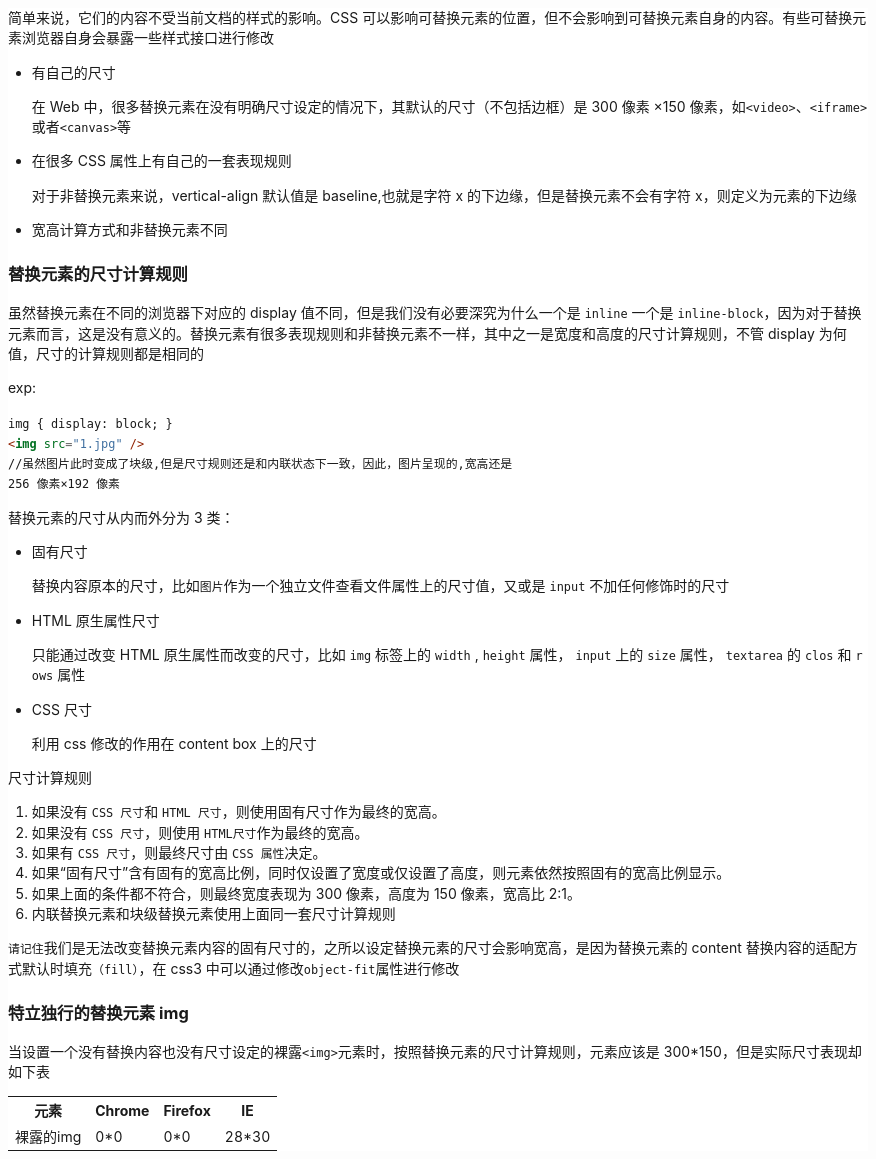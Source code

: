   简单来说，它们的内容不受当前文档的样式的影响。CSS 可以影响可替换元素的位置，但不会影响到可替换元素自身的内容。有些可替换元素浏览器自身会暴露一些样式接口进行修改

- 有自己的尺寸

  在 Web 中，很多替换元素在没有明确尺寸设定的情况下，其默认的尺寸（不包括边框）是 300 像素 ×150 像素，如`<video>`、`<iframe>`或者`<canvas>`等

- 在很多 CSS 属性上有自己的一套表现规则

  对于非替换元素来说，vertical-align 默认值是 baseline,也就是字符 x 的下边缘，但是替换元素不会有字符 x，则定义为元素的下边缘

- 宽高计算方式和非替换元素不同

### 替换元素的尺寸计算规则

虽然替换元素在不同的浏览器下对应的 display 值不同，但是我们没有必要深究为什么一个是 `inline` 一个是 `inline-block`，因为对于替换元素而言，这是没有意义的。替换元素有很多表现规则和非替换元素不一样，其中之一是宽度和高度的尺寸计算规则，不管 display 为何值，尺寸的计算规则都是相同的

exp:

```html
img { display: block; }
<img src="1.jpg" />
//虽然图片此时变成了块级,但是尺寸规则还是和内联状态下一致，因此，图片呈现的,宽高还是
256 像素×192 像素
```

替换元素的尺寸从内而外分为 3 类：

- 固有尺寸

  替换内容原本的尺寸，比如`图片`作为一个独立文件查看文件属性上的尺寸值，又或是 `input` 不加任何修饰时的尺寸

- HTML 原生属性尺寸

  只能通过改变 HTML 原生属性而改变的尺寸，比如 `img` 标签上的 `width` , `height` 属性， `input` 上的 `size` 属性， `textarea` 的 `clos` 和 `rows` 属性

- CSS 尺寸

  利用 css 修改的作用在 content box 上的尺寸

尺寸计算规则

1. 如果没有 `CSS 尺寸`和 `HTML 尺寸`，则使用固有尺寸作为最终的宽高。
2. 如果没有 `CSS 尺寸`，则使用 `HTML尺寸`作为最终的宽高。
3. 如果有 `CSS 尺寸`，则最终尺寸由 `CSS 属性`决定。
4. 如果“固有尺寸”含有固有的宽高比例，同时仅设置了宽度或仅设置了高度，则元素依然按照固有的宽高比例显示。
5. 如果上面的条件都不符合，则最终宽度表现为 300 像素，高度为 150 像素，宽高比 2:1。
6. 内联替换元素和块级替换元素使用上面同一套尺寸计算规则

`请记住`我们是无法改变替换元素内容的固有尺寸的，之所以设定替换元素的尺寸会影响宽高，是因为替换元素的 content 替换内容的适配方式默认时填充`（fill）`，在 css3 中可以通过修改`object-fit`属性进行修改

### 特立独行的替换元素 img

当设置一个没有替换内容也没有尺寸设定的裸露`<img>`元素时，按照替换元素的尺寸计算规则，元素应该是 300\*150，但是实际尺寸表现却如下表

<table role="table">
    <tbody>
        <tr>   
            <th>元素</th><th>Chrome</th><th>Firefox</th><th>IE</th>
        </tr>
        <tr>
            <td>裸露的img</td><td>0*0</td><td>0*0</td><td>28*30</td>
        </tr>
    </tbody>
</table>

